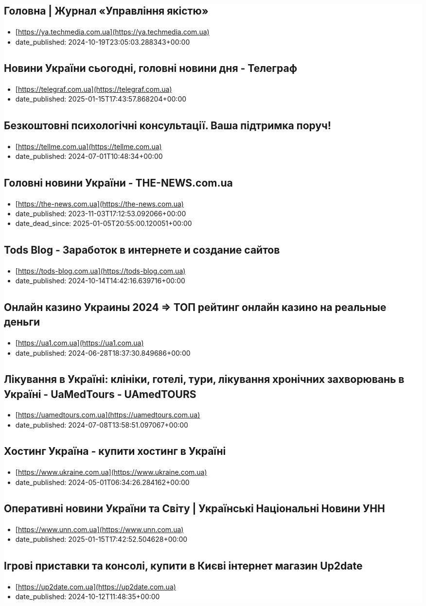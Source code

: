  ## Головна | Журнал «Управління якістю»
 - [https://ya.techmedia.com.ua](https://ya.techmedia.com.ua)
 - date_published: 2024-10-19T23:05:03.288343+00:00

 ## Новини України сьогодні, головні новини дня - Телеграф
 - [https://telegraf.com.ua](https://telegraf.com.ua)
 - date_published: 2025-01-15T17:43:57.868204+00:00

 ## Безкоштовні психологічні консультації. Ваша підтримка поруч!
 - [https://tellme.com.ua](https://tellme.com.ua)
 - date_published: 2024-07-01T10:48:34+00:00

 ## Головні новини України - THE-NEWS.com.ua
 - [https://the-news.com.ua](https://the-news.com.ua)
 - date_published: 2023-11-03T17:12:53.092066+00:00
 - date_dead_since: 2025-01-05T20:55:00.120051+00:00

 ## Tods Blog - Заработок в интернете и создание сайтов
 - [https://tods-blog.com.ua](https://tods-blog.com.ua)
 - date_published: 2024-10-14T14:42:16.639716+00:00

 ## Онлайн казино Украины 2024 ⇒ ТОП рейтинг онлайн казино на реальные деньги
 - [https://ua1.com.ua](https://ua1.com.ua)
 - date_published: 2024-06-28T18:37:30.849686+00:00

 ## Лікування в Україні: клініки, готелі, тури, лікування хронічних захворювань в Україні - UaMedTours - UAmedTOURS
 - [https://uamedtours.com.ua](https://uamedtours.com.ua)
 - date_published: 2024-07-08T13:58:51.097067+00:00

 ## Хостинг Україна - купити хостинг в Україні
 - [https://www.ukraine.com.ua](https://www.ukraine.com.ua)
 - date_published: 2024-05-01T06:34:26.284162+00:00

 ## Оперативні новини України та Світу | Українські Національні Новини УНН
 - [https://www.unn.com.ua](https://www.unn.com.ua)
 - date_published: 2025-01-15T17:42:52.504628+00:00

 ## Ігрові приставки та консолі, купити в Києві інтернет магазин Up2date
 - [https://up2date.com.ua](https://up2date.com.ua)
 - date_published: 2024-10-12T11:48:35+00:00
